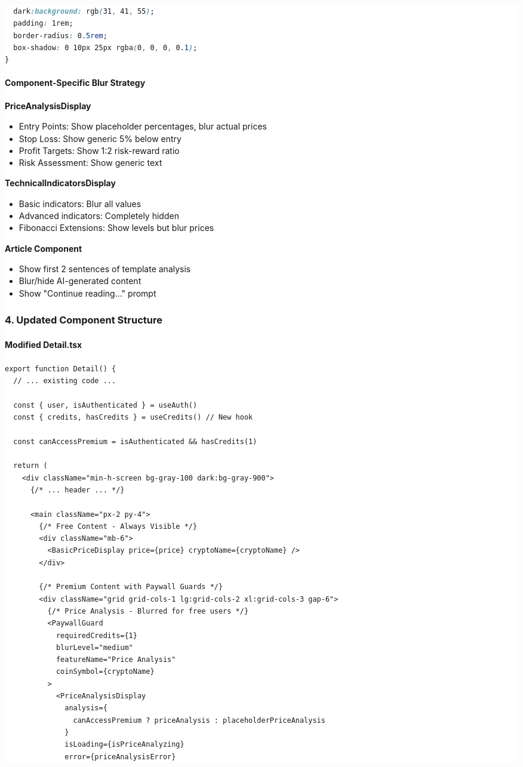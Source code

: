 ```css
  dark:background: rgb(31, 41, 55);
  padding: 1rem;
  border-radius: 0.5rem;
  box-shadow: 0 10px 25px rgba(0, 0, 0, 0.1);
}
```

#### Component-Specific Blur Strategy

**PriceAnalysisDisplay**

- Entry Points: Show placeholder percentages, blur actual prices
- Stop Loss: Show generic 5% below entry
- Profit Targets: Show 1:2 risk-reward ratio
- Risk Assessment: Show generic text

**TechnicalIndicatorsDisplay**

- Basic indicators: Blur all values
- Advanced indicators: Completely hidden
- Fibonacci Extensions: Show levels but blur prices

**Article Component**

- Show first 2 sentences of template analysis
- Blur/hide AI-generated content
- Show "Continue reading..." prompt

### 4. Updated Component Structure

#### Modified Detail.tsx

```tsx
export function Detail() {
  // ... existing code ...

  const { user, isAuthenticated } = useAuth()
  const { credits, hasCredits } = useCredits() // New hook

  const canAccessPremium = isAuthenticated && hasCredits(1)

  return (
    <div className="min-h-screen bg-gray-100 dark:bg-gray-900">
      {/* ... header ... */}

      <main className="px-2 py-4">
        {/* Free Content - Always Visible */}
        <div className="mb-6">
          <BasicPriceDisplay price={price} cryptoName={cryptoName} />
        </div>

        {/* Premium Content with Paywall Guards */}
        <div className="grid grid-cols-1 lg:grid-cols-2 xl:grid-cols-3 gap-6">
          {/* Price Analysis - Blurred for free users */}
          <PaywallGuard
            requiredCredits={1}
            blurLevel="medium"
            featureName="Price Analysis"
            coinSymbol={cryptoName}
          >
            <PriceAnalysisDisplay
              analysis={
                canAccessPremium ? priceAnalysis : placeholderPriceAnalysis
              }
              isLoading={isPriceAnalyzing}
              error={priceAnalysisError}
```